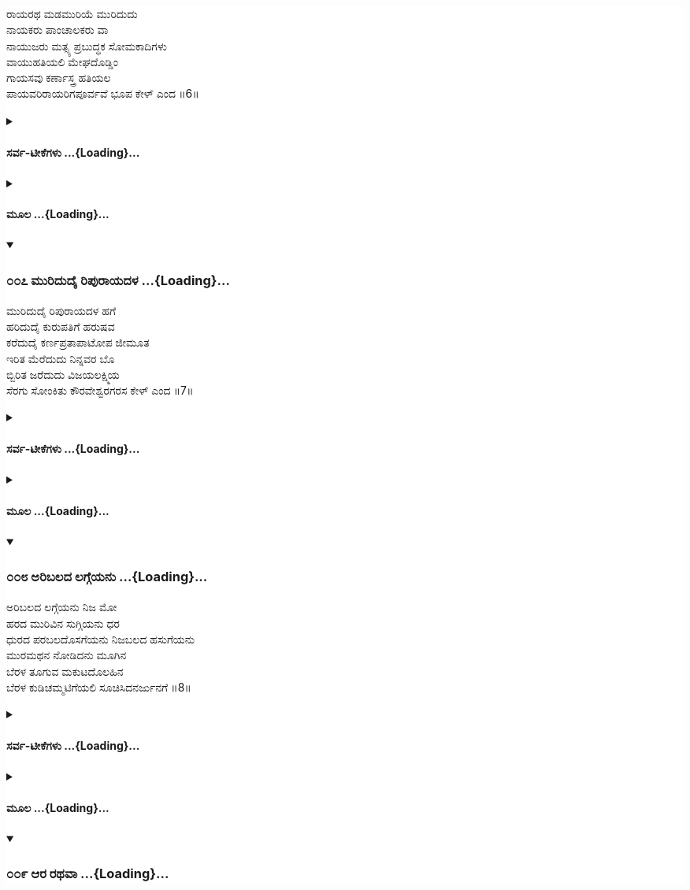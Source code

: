 ರಾಯರಥ ಮಡಮುರಿಯೆ ಮುರಿದುದು  
ನಾಯಕರು ಪಾಂಚಾಲಕರು ವಾ  
ನಾಯುಜರು ಮತ್ಸ್ಯ ಪ್ರಬುದ್ಧಕ ಸೋಮಕಾದಿಗಳು  
ವಾಯುಹತಿಯಲಿ ಮೇಘದೊಡ್ಡಿಂ  
ಗಾಯಸವು ಕರ್ಣಾಸ್ತ್ರ ಹತಿಯಲ  
ಪಾಯವರಿರಾಯರಿಗಪೂರ್ವವೆ ಭೂಪ ಕೇಳ್ ಎಂದ      ॥6॥
</details>
</div>
<div class="js_include collapsed" newlevelforh1="4" title="ಸರ್ವ-ಟೀಕೆಗಳು" unfilled url="/mahAbhAratam/kAvyam/bhAShAntaram/kn/kumAra-vyAsa-bhArata/sarva-TIkegaLu/08_karNa/14/006_rAyaratha_maDamuriye.md">
<details><summary><h4>ಸರ್ವ-ಟೀಕೆಗಳು ...{Loading}...</h4></summary></details>
</div>
<div class="js_include collapsed" newlevelforh1="4" title="ಮೂಲ" unfilled url="/mahAbhAratam/kAvyam/bhAShAntaram/kn/kumAra-vyAsa-bhArata/mUla/08_karNa/14/006_rAyaratha_maDamuriye.md">
<details><summary><h4>ಮೂಲ ...{Loading}...</h4></summary></details>
</div>
<div class="js_include" includetitle="true" newlevelforh1="3" unfilled url="/mahAbhAratam/kAvyam/bhAShAntaram/kn/kumAra-vyAsa-bhArata/vishvAsa-prastuti/08_karNa/14/007_muridudai_ripurAyadaLa.md">
<details open><summary><h3>೦೦೭ ಮುರಿದುದೈ ರಿಪುರಾಯದಳ ...{Loading}...</h3></summary>

ಮುರಿದುದೈ ರಿಪುರಾಯದಳ ಹಗೆ  
ಹರಿದುದೈ ಕುರುಪತಿಗೆ ಹರುಷವ  
ಕರೆದುದೈ ಕರ್ಣಪ್ರತಾಪಾಟೋಪ ಜೀಮೂತ  
ಇರಿತ ಮೆರೆದುದು ನಿನ್ನವರ ಬೊ  
ಬ್ಬಿರಿತ ಜರೆದುದು ವಿಜಯಲಕ್ಷ್ಮಿಯ  
ಸೆರಗು ಸೋಂಕಿತು ಕೌರವೇಶ್ವರಗರಸ ಕೇಳ್ ಎಂದ     ॥7॥
</details>
</div>
<div class="js_include collapsed" newlevelforh1="4" title="ಸರ್ವ-ಟೀಕೆಗಳು" unfilled url="/mahAbhAratam/kAvyam/bhAShAntaram/kn/kumAra-vyAsa-bhArata/sarva-TIkegaLu/08_karNa/14/007_muridudai_ripurAyadaLa.md">
<details><summary><h4>ಸರ್ವ-ಟೀಕೆಗಳು ...{Loading}...</h4></summary></details>
</div>
<div class="js_include collapsed" newlevelforh1="4" title="ಮೂಲ" unfilled url="/mahAbhAratam/kAvyam/bhAShAntaram/kn/kumAra-vyAsa-bhArata/mUla/08_karNa/14/007_muridudai_ripurAyadaLa.md">
<details><summary><h4>ಮೂಲ ...{Loading}...</h4></summary></details>
</div>
<div class="js_include" includetitle="true" newlevelforh1="3" unfilled url="/mahAbhAratam/kAvyam/bhAShAntaram/kn/kumAra-vyAsa-bhArata/vishvAsa-prastuti/08_karNa/14/008_aribalada_laggeyanu.md">
<details open><summary><h3>೦೦೮ ಅರಿಬಲದ ಲಗ್ಗೆಯನು ...{Loading}...</h3></summary>

ಅರಿಬಲದ ಲಗ್ಗೆಯನು ನಿಜ ಮೋ  
ಹರದ ಮುರಿವಿನ ಸುಗ್ಗಿಯನು ಧರ  
ಧುರದ ಪರಬಲದೊಸಗೆಯನು ನಿಜಬಲದ ಹಸುಗೆಯನು  
ಮುರಮಥನ ನೋಡಿದನು ಮೂಗಿನ  
ಬೆರಳ ತೂಗುವ ಮಕುಟದೊಲಹಿನ  
ಬೆರಳ ಕುಡಿಚಮ್ಮಟಿಗೆಯಲಿ ಸೂಚಿಸಿದನರ್ಜುನಗೆ     ॥8॥
</details>
</div>
<div class="js_include collapsed" newlevelforh1="4" title="ಸರ್ವ-ಟೀಕೆಗಳು" unfilled url="/mahAbhAratam/kAvyam/bhAShAntaram/kn/kumAra-vyAsa-bhArata/sarva-TIkegaLu/08_karNa/14/008_aribalada_laggeyanu.md">
<details><summary><h4>ಸರ್ವ-ಟೀಕೆಗಳು ...{Loading}...</h4></summary></details>
</div>
<div class="js_include collapsed" newlevelforh1="4" title="ಮೂಲ" unfilled url="/mahAbhAratam/kAvyam/bhAShAntaram/kn/kumAra-vyAsa-bhArata/mUla/08_karNa/14/008_aribalada_laggeyanu.md">
<details><summary><h4>ಮೂಲ ...{Loading}...</h4></summary></details>
</div>
<div class="js_include" includetitle="true" newlevelforh1="3" unfilled url="/mahAbhAratam/kAvyam/bhAShAntaram/kn/kumAra-vyAsa-bhArata/vishvAsa-prastuti/08_karNa/14/009_Ara_rathavA.md">
<details open><summary><h3>೦೦೯ ಆರ ರಥವಾ ...{Loading}...</h3></summary>
